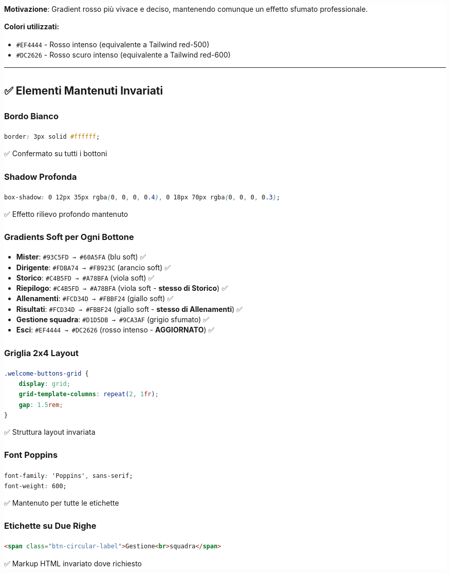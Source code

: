 **Motivazione**: Gradient rosso più vivace e deciso, mantenendo comunque un effetto sfumato professionale.

**Colori utilizzati:**
- `#EF4444` - Rosso intenso (equivalente a Tailwind red-500)
- `#DC2626` - Rosso scuro intenso (equivalente a Tailwind red-600)

---

## ✅ Elementi Mantenuti Invariati

### Bordo Bianco
```css
border: 3px solid #ffffff;
```
✅ Confermato su tutti i bottoni

### Shadow Profonda
```css
box-shadow: 0 12px 35px rgba(0, 0, 0, 0.4), 0 18px 70px rgba(0, 0, 0, 0.3);
```
✅ Effetto rilievo profondo mantenuto

### Gradients Soft per Ogni Bottone

- **Mister**: `#93C5FD → #60A5FA` (blu soft) ✅
- **Dirigente**: `#FDBA74 → #FB923C` (arancio soft) ✅
- **Storico**: `#C4B5FD → #A78BFA` (viola soft) ✅
- **Riepilogo**: `#C4B5FD → #A78BFA` (viola soft - **stesso di Storico**) ✅
- **Allenamenti**: `#FCD34D → #FBBF24` (giallo soft) ✅
- **Risultati**: `#FCD34D → #FBBF24` (giallo soft - **stesso di Allenamenti**) ✅
- **Gestione squadra**: `#D1D5DB → #9CA3AF` (grigio sfumato) ✅
- **Esci**: `#EF4444 → #DC2626` (rosso intenso - **AGGIORNATO**) ✅

### Griglia 2x4 Layout
```css
.welcome-buttons-grid {
    display: grid;
    grid-template-columns: repeat(2, 1fr);
    gap: 1.5rem;
}
```
✅ Struttura layout invariata

### Font Poppins
```css
font-family: 'Poppins', sans-serif;
font-weight: 600;
```
✅ Mantenuto per tutte le etichette

### Etichette su Due Righe
```html
<span class="btn-circular-label">Gestione<br>squadra</span>
```
✅ Markup HTML invariato dove richiesto

